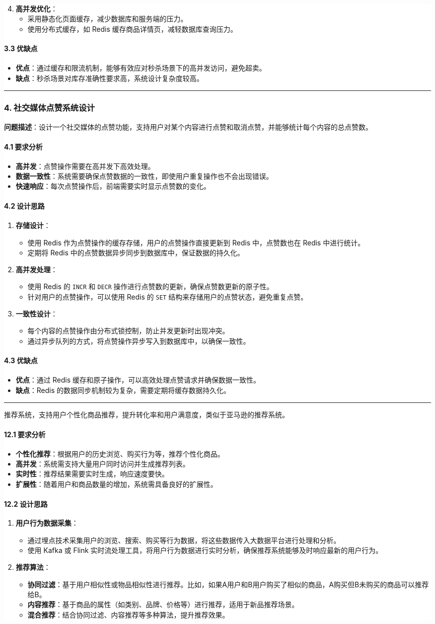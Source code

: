 4. **高并发优化**：
   - 采用静态化页面缓存，减少数据库和服务端的压力。
   - 使用分布式缓存，如 Redis 缓存商品详情页，减轻数据库查询压力。

#### **3.3 优缺点**
- **优点**：通过缓存和限流机制，能够有效应对秒杀场景下的高并发访问，避免超卖。
- **缺点**：秒杀场景对库存准确性要求高，系统设计复杂度较高。

---

### **4. 社交媒体点赞系统设计**

**问题描述**：设计一个社交媒体的点赞功能，支持用户对某个内容进行点赞和取消点赞，并能够统计每个内容的总点赞数。

#### **4.1 要求分析**
- **高并发**：点赞操作需要在高并发下高效处理。
- **数据一致性**：系统需要确保点赞数据的一致性，即使用户重复操作也不会出现错误。
- **快速响应**：每次点赞操作后，前端需要实时显示点赞数的变化。

#### **4.2 设计思路**
1. **存储设计**：
   - 使用 Redis 作为点赞操作的缓存存储，用户的点赞操作直接更新到 Redis 中，点赞数也在 Redis 中进行统计。
   - 定期将 Redis 中的点赞数据异步同步到数据库中，保证数据的持久化。

2. **高并发处理**：
   - 使用 Redis 的 `INCR` 和 `DECR` 操作进行点赞数的更新，确保点赞数更新的原子性。
   - 针对用户的点赞操作，可以使用 Redis 的 `SET` 结构来存储用户的点赞状态，避免重复点赞。

3. **一致性设计**：
   - 每个内容的点赞操作由分布式锁控制，防止并发更新时出现冲突。
   - 通过异步队列的方式，将点赞操作异步写入到数据库中，以确保一致性。

#### **4.3 优缺点**
- **优点**：通过 Redis 缓存和原子操作，可以高效处理点赞请求并确保数据一致性。
- **缺点**：Redis 的数据同步机制较为复杂，需要定期将缓存数据持久化。

---

推荐系统，支持用户个性化商品推荐，提升转化率和用户满意度，类似于亚马逊的推荐系统。

#### **12.1 要求分析**
- **个性化推荐**：根据用户的历史浏览、购买行为等，推荐个性化商品。
- **高并发**：系统需支持大量用户同时访问并生成推荐列表。
- **实时性**：推荐结果需要实时生成，响应速度要快。
- **扩展性**：随着用户和商品数量的增加，系统需具备良好的扩展性。

#### **12.2 设计思路**
1. **用户行为数据采集**：
   - 通过埋点技术采集用户的浏览、搜索、购买等行为数据，将这些数据传入大数据平台进行处理和分析。
   - 使用 Kafka 或 Flink 实时流处理工具，将用户行为数据进行实时分析，确保推荐系统能够及时响应最新的用户行为。

2. **推荐算法**：
   - **协同过滤**：基于用户相似性或物品相似性进行推荐。比如，如果A用户和B用户购买了相似的商品，A购买但B未购买的商品可以推荐给B。
   - **内容推荐**：基于商品的属性（如类别、品牌、价格等）进行推荐，适用于新品推荐场景。
   - **混合推荐**：结合协同过滤、内容推荐等多种算法，提升推荐效果。
